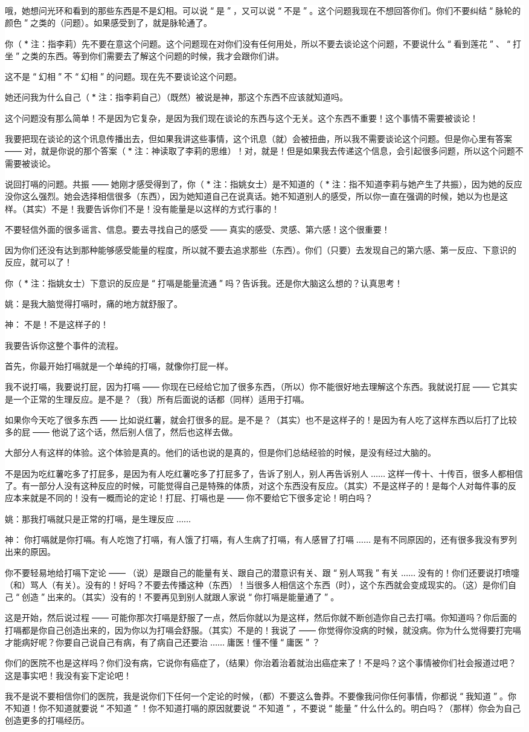哦，她想问光环和看到的那些东西是不是幻相。可以说 “ 是 ” ，又可以说 “ 不是 ” 。这个问题我现在不想回答你们。你们不要纠结 “ 脉轮的颜色 ” 之类的（问题）。如果感受到了，就是脉轮通了。   

你（ * 注：指李莉）先不要在意这个问题。这个问题现在对你们没有任何用处，所以不要去谈论这个问题，不要说什么 “ 看到莲花 ” 、 “ 打坐 ” 之类的东西。等到你们需要去了解这个问题的时候，我才会跟你们讲。

这不是 “ 幻相 ” 不 “ 幻相 ” 的问题。现在先不要谈论这个问题。

她还问我为什么自己（ * 注：指李莉自己）（既然）被说是神，那这个东西不应该就知道吗。

这个问题没有那么简单！不是因为它复杂，是因为我们现在谈论的东西与这个无关。这个东西不重要！这个事情不需要被谈论！

我要把现在谈论的这个讯息传播出去，但如果我讲这些事情，这个讯息（就）会被扭曲，所以我不需要谈论这个问题。但是你心里有答案 —— 对，就是你说的那个答案（ * 注：神读取了李莉的思维）！对，就是！但是如果我去传递这个信息，会引起很多问题，所以这个问题不需要被谈论。

 

说回打嗝的问题。共振 —— 她刚才感受得到了，你（ * 注：指姚女士）是不知道的（ * 注：指不知道李莉与她产生了共振），因为她的反应没你这么强烈。她会选择相信很多（东西），因为她知道自己在说真话。她不知道别人的感受，所以你一直在强调的时候，她以为也是这样。（其实）不是！我要告诉你们不是！没有能量是以这样的方式行事的！

不要轻信外面的很多谣言、信息。要去寻找自己的感受 —— 真实的感受、灵感、第六感！这个很重要！

因为你们还没有达到那种能够感受能量的程度，所以就不要去追求那些（东西）。你们（只要）去发现自己的第六感、第一反应、下意识的反应，就可以了！

你（ * 注：指姚女士）下意识的反应是 “ 打嗝是能量流通 ” 吗？告诉我。还是你大脑这么想的？认真思考！

姚：是我大脑觉得打嗝时，痛的地方就舒服了。

神： 不是！不是这样子的！ 

我要告诉你这整个事件的流程。

首先，你最开始打嗝就是一个单纯的打嗝，就像你打屁一样。

我不说打嗝，我要说打屁，因为打嗝 —— 你现在已经给它加了很多东西，（所以）你不能很好地去理解这个东西。我就说打屁 —— 它其实是一个正常的生理反应。是不是？（我）所有后面说的话都（同样）适用于打嗝。

如果你今天吃了很多东西 —— 比如说红薯，就会打很多的屁。是不是？（其实）也不是这样子的！是因为有人吃了这样东西以后打了比较多的屁 —— 他说了这个话，然后别人信了，然后也这样去做。

大部分人有这样的体验。这个体验是真的。他们的话也说的是真的，但是你们总结经验的时候，是没有经过大脑的。

不是因为吃红薯吃多了打屁多，是因为有人吃红薯吃多了打屁多了，告诉了别人，别人再告诉别人 …… 这样一传十、十传百，很多人都相信了。有一部分人没有这种反应的时候，可能觉得自己是特殊的体质，对这个东西没有反应。（其实）不是这样子的！是每个人对每件事的反应本来就是不同的！没有一概而论的定论！打屁、打嗝也是 —— 你不要给它下很多定论！明白吗？



姚：那我打嗝就只是正常的打嗝，是生理反应 ……

神： 你打嗝就是你打嗝。有人吃饱了打嗝，有人饿了打嗝，有人生病了打嗝，有人感冒了打嗝 …… 是有不同原因的，还有很多我没有罗列出来的原因。 

你不要轻易地给打嗝下定论 —— （说）是跟自己的能量有关、跟自己的潜意识有关、跟 “ 别人骂我 ” 有关 …… 没有的！你们还要说打喷嚏（和）骂人（有关）。没有的！好吗？不要去传播这种（东西）！当很多人相信这个东西（时），这个东西就会变成现实的。（这）是你们自己 “ 创造 ” 出来的。（其实）没有的！不要再见到别人就跟人家说 “ 你打嗝是能量通了 ” 。

 

这是开始，然后说过程 —— 可能你那次打嗝是舒服了一点，然后你就以为是这样，然后你就不断创造你自己去打嗝。你知道吗？你后面的打嗝都是你自己创造出来的，因为你以为打嗝会舒服。（其实）不是的！我说了 —— 你觉得你没病的时候，就没病。你为什么觉得要打完嗝才能病好呢？你要自己说自己有病，有了病自己还要治 …… 庸医！懂不懂 “ 庸医 ” ？

 

你们的医院不也是这样吗？你们没有病，它说你有癌症了，（结果）你治着治着就治出癌症来了！不是吗？这个事情被你们社会报道过吧？这是事实吧！我没有妄下定论吧！

 

我不是说不要相信你们的医院，我是说你们下任何一个定论的时候，（都）不要这么鲁莽。不要像我问你任何事情，你都说 “ 我知道 ” 。你不知道！你不知道就要说 “ 不知道 ” ！你不知道打嗝的原因就要说 “ 不知道 ” ，不要说 “ 能量 ” 什么什么的。明白吗？（那样）你会为自己创造更多的打嗝经历。
